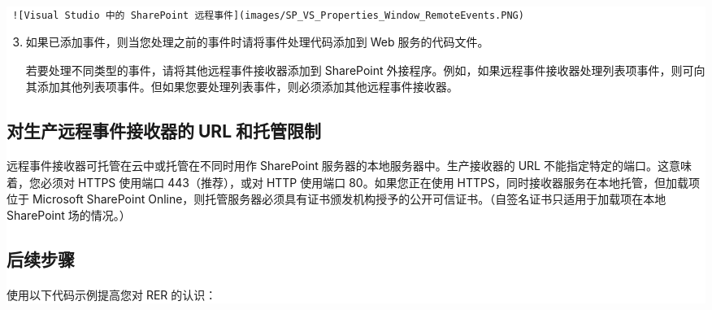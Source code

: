      ![Visual Studio 中的 SharePoint 远程事件](images/SP_VS_Properties_Window_RemoteEvents.PNG)
  

  

  
3. 如果已添加事件，则当您处理之前的事件时请将事件处理代码添加到 Web 服务的代码文件。
    
    若要处理不同类型的事件，请将其他远程事件接收器添加到 SharePoint 外接程序。例如，如果远程事件接收器处理列表项事件，则可向其添加其他列表项事件。但如果您要处理列表事件，则必须添加其他远程事件接收器。 
    
  

## 对生产远程事件接收器的 URL 和托管限制
<a name="Handle"> </a>

远程事件接收器可托管在云中或托管在不同时用作 SharePoint 服务器的本地服务器中。生产接收器的 URL 不能指定特定的端口。这意味着，您必须对 HTTPS 使用端口 443（推荐），或对 HTTP 使用端口 80。如果您正在使用 HTTPS，同时接收器服务在本地托管，但加载项位于 Microsoft SharePoint Online，则托管服务器必须具有证书颁发机构授予的公开可信证书。（自签名证书只适用于加载项在本地 SharePoint 场的情况。）
  
    
    

## 后续步骤
<a name="Handle"> </a>

使用以下代码示例提高您对 RER 的认识：
  